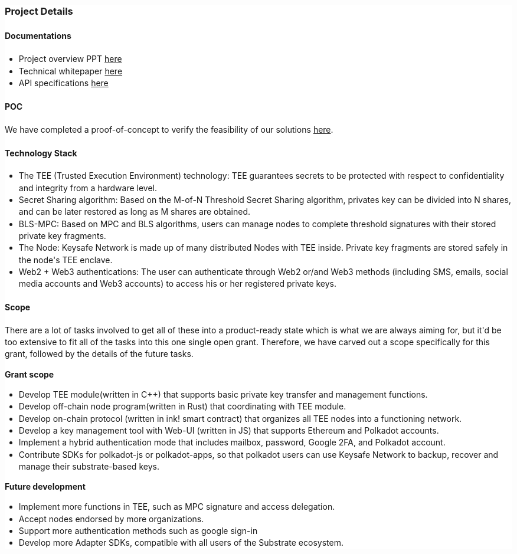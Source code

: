 ### Project Details

#### Documentations

- Project overview PPT [here](https://docsend.com/view/b9yhcs36z2i33755)
- Technical whitepaper [here](https://docsend.com/view/bsb8xf4hbrw422gy)
- API specifications [here](https://docs.google.com/document/d/1DuewxMxVOSB9H6i45FzP71ALR5c6LeDE4Zzg8svlWcw/edit?usp=sharing)

#### POC

We have completed a proof-of-concept to verify the feasibility of our solutions [here](https://demo.keysafe.network).

#### Technology Stack

- The TEE (Trusted Execution Environment) technology: TEE guarantees secrets to be protected with respect to confidentiality and integrity from a hardware level.
- Secret Sharing algorithm: Based on the M-of-N Threshold Secret Sharing algorithm, privates key can be divided into N shares, and can be later restored as long as M shares are obtained.
- BLS-MPC: Based on MPC and BLS algorithms, users can manage nodes to complete threshold signatures with their stored private key fragments.
- The Node: Keysafe Network is made up of many distributed Nodes with TEE inside. Private key fragments are stored safely in the node's TEE enclave.
- Web2 + Web3 authentications: The user can authenticate through Web2 or/and Web3 methods (including SMS, emails, social media accounts and Web3 accounts) to access his or her registered private keys.

#### Scope

There are a lot of tasks involved to get all of these into a product-ready state which is what we are always aiming for, but it'd be too extensive to fit all of the tasks into this one single open grant. Therefore, we have carved out a scope specifically for this grant, followed by the details of the future tasks.

**Grant scope**

- Develop TEE module(written in C++) that supports basic private key transfer and management functions.
- Develop off-chain node program(written in Rust) that coordinating with TEE module.
- Develop on-chain protocol (written in ink! smart contract) that organizes all TEE nodes into a functioning network.
- Develop a key management tool with Web-UI (written in JS) that supports Ethereum and Polkadot accounts.
- Implement a hybrid authentication mode that includes mailbox, password, Google 2FA, and Polkadot account.
- Contribute SDKs for polkadot-js or polkadot-apps, so that polkadot users can use Keysafe Network to backup, recover and manage their substrate-based keys.

**Future development**

- Implement more functions in TEE, such as MPC signature and access delegation.
- Accept nodes endorsed by more organizations.
- Support more authentication methods such as google sign-in
- Develop more Adapter SDKs, compatible with all users of the Substrate ecosystem.
